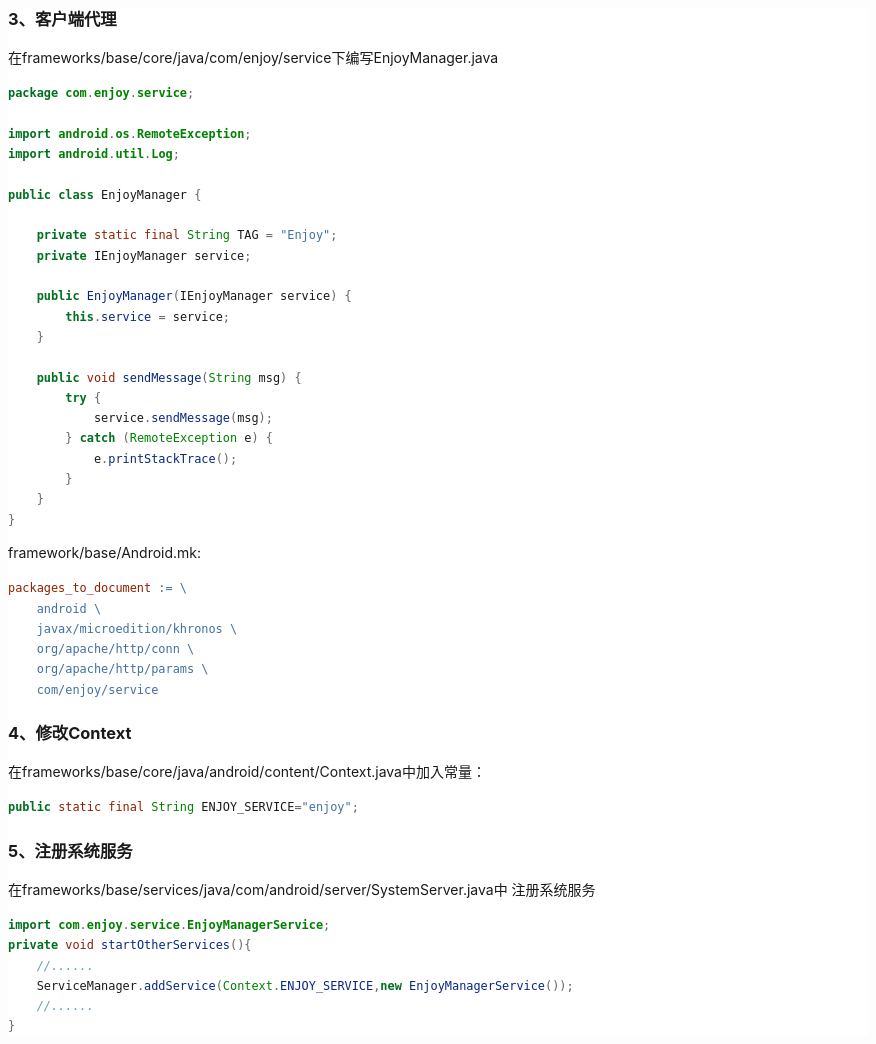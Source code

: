 ### 3、客户端代理

在frameworks/base/core/java/com/enjoy/service下编写EnjoyManager.java

```java
package com.enjoy.service;

import android.os.RemoteException;
import android.util.Log;

public class EnjoyManager {

    private static final String TAG = "Enjoy";
    private IEnjoyManager service;

    public EnjoyManager(IEnjoyManager service) {
        this.service = service;
    }

    public void sendMessage(String msg) {
        try {
            service.sendMessage(msg);
        } catch (RemoteException e) {
            e.printStackTrace();
        }
    }
}

```

framework/base/Android.mk:

```makefile
packages_to_document := \
	android \
	javax/microedition/khronos \
	org/apache/http/conn \
	org/apache/http/params \
  	com/enjoy/service
```



### 4、修改Context

在frameworks/base/core/java/android/content/Context.java中加入常量：

```java
public static final String ENJOY_SERVICE="enjoy";
```

### 5、注册系统服务

在frameworks/base/services/java/com/android/server/SystemServer.java中 注册系统服务

```java
import com.enjoy.service.EnjoyManagerService;
private void startOtherServices(){
    //......
	ServiceManager.addService(Context.ENJOY_SERVICE,new EnjoyManagerService());
    //......
}
```
